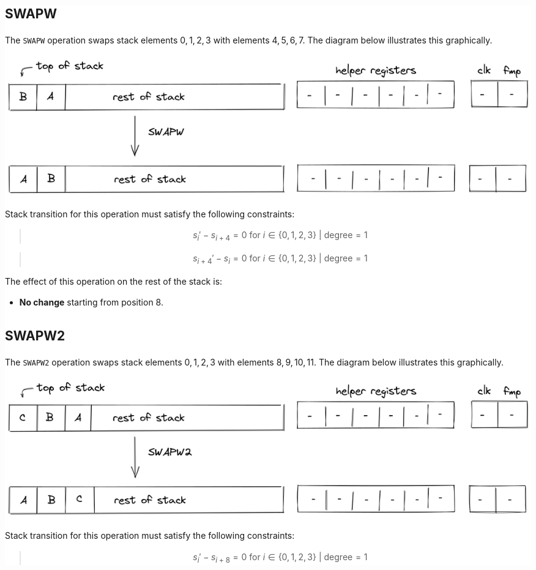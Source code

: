 ## SWAPW
The `SWAPW` operation swaps stack elements $0, 1, 2, 3$ with elements $4, 5, 6, 7$. The diagram below illustrates this graphically.

![swapw](../../assets/design/stack/stack_ops/SWAPW.png)

Stack transition for this operation must satisfy the following constraints:

>$$
s_{i}' - s_{i+4} = 0 \text{ for } i \in \{0, 1, 2, 3\} \text{ | degree} = 1
$$

>$$
s_{i + 4}' - s_i = 0 \text{ for } i \in \{0, 1, 2, 3\} \text{ | degree} = 1
$$

The effect of this operation on the rest of the stack is:
* **No change** starting from position $8$.

## SWAPW2
The `SWAPW2` operation swaps stack elements $0, 1, 2, 3$ with elements $8, 9, 10, 11$. The diagram below illustrates this graphically.

![swapw2](../../assets/design/stack/stack_ops/SWAPW2.png)

Stack transition for this operation must satisfy the following constraints:

>$$
s_i' - s_{i+8} = 0 \text{ for } i \in \{0, 1, 2, 3\} \text{ | degree} = 1
$$
